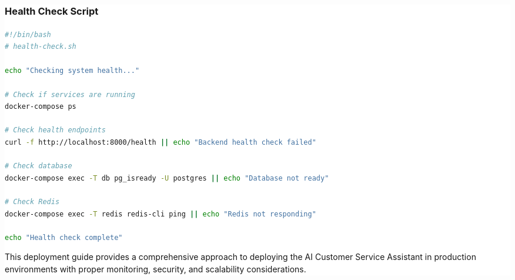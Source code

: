 ### Health Check Script

```bash
#!/bin/bash
# health-check.sh

echo "Checking system health..."

# Check if services are running
docker-compose ps

# Check health endpoints
curl -f http://localhost:8000/health || echo "Backend health check failed"

# Check database
docker-compose exec -T db pg_isready -U postgres || echo "Database not ready"

# Check Redis
docker-compose exec -T redis redis-cli ping || echo "Redis not responding"

echo "Health check complete"
```

This deployment guide provides a comprehensive approach to deploying the AI Customer Service Assistant in production environments with proper monitoring, security, and scalability considerations.

